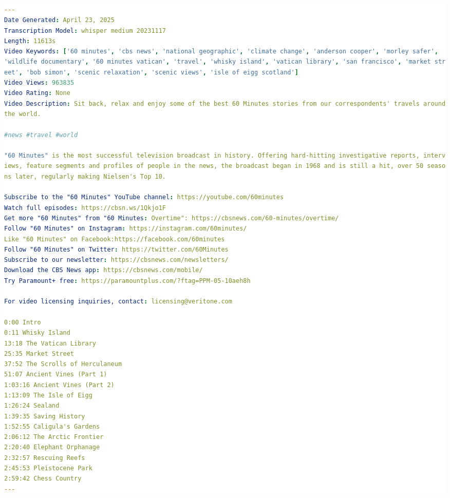 ```yaml
---
Date Generated: April 23, 2025
Transcription Model: whisper medium 20231117
Length: 11613s
Video Keywords: ['60 minutes', 'cbs news', 'national geographic', 'climate change', 'anderson cooper', 'morley safer', 'wildlife documentary', '60 minutes vatican', 'travel', 'whisky island', 'vatican library', 'san francisco', 'market street', 'bob simon', 'scenic relaxation', 'scenic views', 'isle of eigg scotland']
Video Views: 963835
Video Rating: None
Video Description: Sit back, relax and enjoy some of the best 60 Minutes stories from our correspondents' travels around the world.

#news #travel #world 

"60 Minutes" is the most successful television broadcast in history. Offering hard-hitting investigative reports, interviews, feature segments and profiles of people in the news, the broadcast began in 1968 and is still a hit, over 50 seasons later, regularly making Nielsen's Top 10.

Subscribe to the "60 Minutes" YouTube channel: https://youtube.com/60minutes
Watch full episodes: https://cbsn.ws/1Qkjo1F
Get more "60 Minutes" from "60 Minutes: Overtime": https://cbsnews.com/60-minutes/overtime/
Follow "60 Minutes" on Instagram: https://instagram.com/60minutes/
Like "60 Minutes" on Facebook:https://facebook.com/60minutes
Follow "60 Minutes" on Twitter: https://twitter.com/60Minutes
Subscribe to our newsletter: https://cbsnews.com/newsletters/
Download the CBS News app: https://cbsnews.com/mobile/
Try Paramount+ free: https://paramountplus.com/?ftag=PPM-05-10aeh8h

For video licensing inquiries, contact: licensing@veritone.com

0:00 Intro
0:11 Whisky Island
13:18 The Vatican Library
25:35 Market Street
37:52 The Scrolls of Herculaneum
51:07 Ancient Vines (Part 1)
1:03:16 Ancient Vines (Part 2)
1:13:09 The Isle of Eigg
1:26:24 Sealand
1:39:35 Saving History
1:52:55 Caligula's Gardens
2:06:12 The Arctic Frontier
2:20:40 Elephant Orphanage
2:32:57 Rescuing Reefs
2:45:53 Pleistocene Park
2:59:42 Chess Country
---
```


